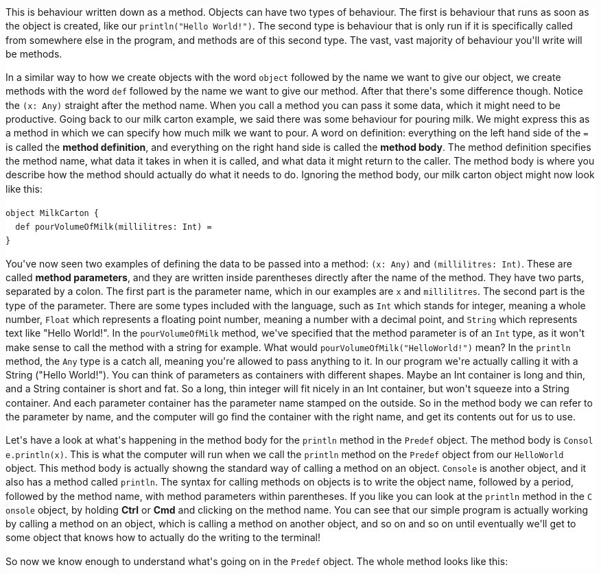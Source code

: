 This is behaviour written down as a method. Objects can have two types of behaviour. The first is behaviour that runs as soon as the object is created, like our `println("Hello World!")`. The second type is behaviour that is only run if it is specifically called from somewhere else in the program, and methods are of this second type. The vast, vast majority of behaviour you'll write will be methods.

In a similar way to how we create objects with the word `object` followed by the name we want to give our object, we create methods with the word `def` followed by the name we want to give our method. After that there's some difference though. Notice the `(x: Any)` straight after the method name. When you call a method you can pass it some data, which it might need to be productive. Going back to our milk carton example, we said there was some behaviour for pouring milk. We might express this as a method in which we can specify how much milk we want to pour. A word on definition: everything on the left hand side of the `=` is called the **method definition**, and everything on the right hand side is called the **method body**. The method definition specifies the method name, what data it takes in when it is called, and what data it might return to the caller. The method body is where you describe how the method should actually do what it needs to do. Ignoring the method body, our milk carton object might now look like this:

```
object MilkCarton {
  def pourVolumeOfMilk(millilitres: Int) = 
}
```

You've now seen two examples of defining the data to be passed into a method: `(x: Any)` and `(millilitres: Int)`. These are called **method parameters**, and they are written inside parentheses directly after the name of the method. They have two parts, separated by a colon. The first part is the parameter name, which in our examples are `x` and `millilitres`. The second part is the type of the parameter. There are some types included with the language, such as `Int` which stands for integer, meaning a whole number, `Float` which represents a floating point number, meaning a number with a decimal point, and `String` which represents text like "Hello World!". In the `pourVolumeOfMilk` method, we've specified that the method parameter is of an `Int` type, as it won't make sense to call the method with a string for example. What would `pourVolumeOfMilk("HelloWorld!")` mean? In the `println` method, the `Any` type is a catch all, meaning you're allowed to pass anything to it. In our program we're actually calling it with a String ("Hello World!"). You can think of parameters as containers with different shapes. Maybe an Int container is long and thin, and a String container is short and fat. So a long, thin integer will fit nicely in an Int container, but won't squeeze into a String container. And each parameter container has the parameter name stamped on the outside. So in the method body we can refer to the parameter by name, and the computer will go find the container with the right name, and get its contents out for us to use.

Let's have a look at what's happening in the method body for the `println` method in the `Predef` object. The method body is `Console.println(x)`. This is what the computer will run when we call the `println` method on the `Predef` object from our `HelloWorld` object. This method body is actually showng the standard way of calling a method on an object. `Console` is another object, and it also has a method called `println`. The syntax for calling methods on objects is to write the object name, followed by a period, followed by the method name, with method parameters within parentheses. If you like you can look at the `println` method in the `Console` object, by holding **Ctrl** or **Cmd** and clicking on the method name. You can see that our simple program is actually working by calling a method on an object, which is calling a method on another object, and so on and so on until eventually we'll get to some object that knows how to actually do the writing to the terminal!

So now we know enough to understand what's going on in the `Predef` object. The whole method looks like this:
